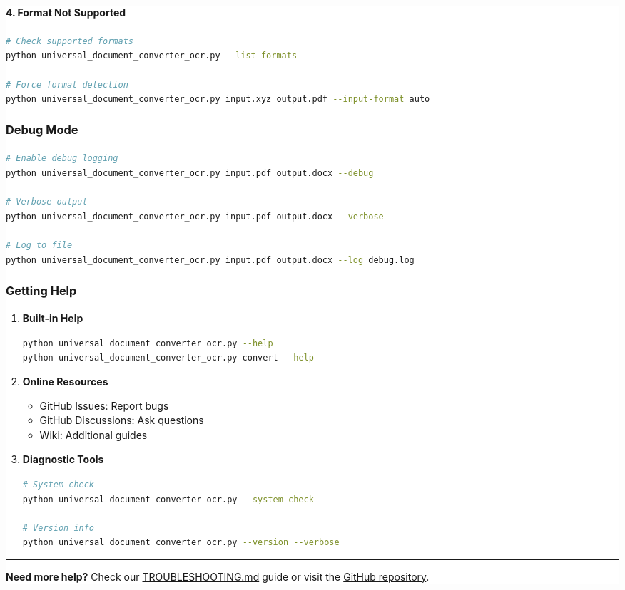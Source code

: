#### 4. Format Not Supported
```bash
# Check supported formats
python universal_document_converter_ocr.py --list-formats

# Force format detection
python universal_document_converter_ocr.py input.xyz output.pdf --input-format auto
```

### Debug Mode

```bash
# Enable debug logging
python universal_document_converter_ocr.py input.pdf output.docx --debug

# Verbose output
python universal_document_converter_ocr.py input.pdf output.docx --verbose

# Log to file
python universal_document_converter_ocr.py input.pdf output.docx --log debug.log
```

### Getting Help

1. **Built-in Help**
   ```bash
   python universal_document_converter_ocr.py --help
   python universal_document_converter_ocr.py convert --help
   ```

2. **Online Resources**
   - GitHub Issues: Report bugs
   - GitHub Discussions: Ask questions
   - Wiki: Additional guides

3. **Diagnostic Tools**
   ```bash
   # System check
   python universal_document_converter_ocr.py --system-check
   
   # Version info
   python universal_document_converter_ocr.py --version --verbose
   ```

---

**Need more help?** Check our [TROUBLESHOOTING.md](TROUBLESHOOTING.md) guide or visit the [GitHub repository](https://github.com/Beaulewis1977/quick_ocr_doc_converter).